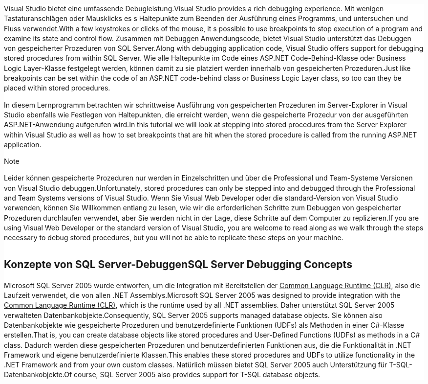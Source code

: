 <span data-ttu-id="eb680-109">Visual Studio bietet eine umfassende Debugleistung.</span><span class="sxs-lookup"><span data-stu-id="eb680-109">Visual Studio provides a rich debugging experience.</span></span> <span data-ttu-id="eb680-110">Mit wenigen Tastaturanschlägen oder Mausklicks es s Haltepunkte zum Beenden der Ausführung eines Programms, und untersuchen und Fluss verwendet.</span><span class="sxs-lookup"><span data-stu-id="eb680-110">With a few keystrokes or clicks of the mouse, it s possible to use breakpoints to stop execution of a program and examine its state and control flow.</span></span> <span data-ttu-id="eb680-111">Zusammen mit Debuggen Anwendungscode, bietet Visual Studio unterstützt das Debuggen von gespeicherter Prozeduren von SQL Server.</span><span class="sxs-lookup"><span data-stu-id="eb680-111">Along with debugging application code, Visual Studio offers support for debugging stored procedures from within SQL Server.</span></span> <span data-ttu-id="eb680-112">Wie alle Haltepunkte im Code eines ASP.NET Code-Behind-Klasse oder Business Logic Layer-Klasse festgelegt werden, können damit zu sie platziert werden innerhalb von gespeicherten Prozeduren.</span><span class="sxs-lookup"><span data-stu-id="eb680-112">Just like breakpoints can be set within the code of an ASP.NET code-behind class or Business Logic Layer class, so too can they be placed within stored procedures.</span></span>

<span data-ttu-id="eb680-113">In diesem Lernprogramm betrachten wir schrittweise Ausführung von gespeicherten Prozeduren im Server-Explorer in Visual Studio ebenfalls wie Festlegen von Haltepunkten, die erreicht werden, wenn die gespeicherte Prozedur von der ausgeführten ASP.NET-Anwendung aufgerufen wird.</span><span class="sxs-lookup"><span data-stu-id="eb680-113">In this tutorial we will look at stepping into stored procedures from the Server Explorer within Visual Studio as well as how to set breakpoints that are hit when the stored procedure is called from the running ASP.NET application.</span></span>

> [!NOTE]
> <span data-ttu-id="eb680-114">Leider können gespeicherte Prozeduren nur werden in Einzelschritten und über die Professional und Team-Systeme Versionen von Visual Studio debuggen.</span><span class="sxs-lookup"><span data-stu-id="eb680-114">Unfortunately, stored procedures can only be stepped into and debugged through the Professional and Team Systems versions of Visual Studio.</span></span> <span data-ttu-id="eb680-115">Wenn Sie Visual Web Developer oder die standard-Version von Visual Studio verwenden, können Sie Willkommen entlang zu lesen, wie wir die erforderlichen Schritte zum Debuggen von gespeicherter Prozeduren durchlaufen verwendet, aber Sie werden nicht in der Lage, diese Schritte auf dem Computer zu replizieren.</span><span class="sxs-lookup"><span data-stu-id="eb680-115">If you are using Visual Web Developer or the standard version of Visual Studio, you are welcome to read along as we walk through the steps necessary to debug stored procedures, but you will not be able to replicate these steps on your machine.</span></span>


## <a name="sql-server-debugging-concepts"></a><span data-ttu-id="eb680-116">Konzepte von SQL Server-Debuggen</span><span class="sxs-lookup"><span data-stu-id="eb680-116">SQL Server Debugging Concepts</span></span>

<span data-ttu-id="eb680-117">Microsoft SQL Server 2005 wurde entworfen, um die Integration mit Bereitstellen der [Common Language Runtime (CLR)](https://msdn.microsoft.com/netframework/aa497266.aspx), also die Laufzeit verwendet, die von allen .NET Assemblys.</span><span class="sxs-lookup"><span data-stu-id="eb680-117">Microsoft SQL Server 2005 was designed to provide integration with the [Common Language Runtime (CLR)](https://msdn.microsoft.com/netframework/aa497266.aspx), which is the runtime used by all .NET assemblies.</span></span> <span data-ttu-id="eb680-118">Daher unterstützt SQL Server 2005 verwalteten Datenbankobjekte.</span><span class="sxs-lookup"><span data-stu-id="eb680-118">Consequently, SQL Server 2005 supports managed database objects.</span></span> <span data-ttu-id="eb680-119">Sie können also Datenbankobjekte wie gespeicherte Prozeduren und benutzerdefinierte Funktionen (UDFs) als Methoden in einer C#-Klasse erstellen.</span><span class="sxs-lookup"><span data-stu-id="eb680-119">That is, you can create database objects like stored procedures and User-Defined Functions (UDFs) as methods in a C# class.</span></span> <span data-ttu-id="eb680-120">Dadurch werden diese gespeicherten Prozeduren und benutzerdefinierten Funktionen aus, die die Funktionalität in .NET Framework und eigene benutzerdefinierte Klassen.</span><span class="sxs-lookup"><span data-stu-id="eb680-120">This enables these stored procedures and UDFs to utilize functionality in the .NET Framework and from your own custom classes.</span></span> <span data-ttu-id="eb680-121">Natürlich müssen bietet SQL Server 2005 auch Unterstützung für T-SQL-Datenbankobjekte.</span><span class="sxs-lookup"><span data-stu-id="eb680-121">Of course, SQL Server 2005 also provides support for T-SQL database objects.</span></span>
